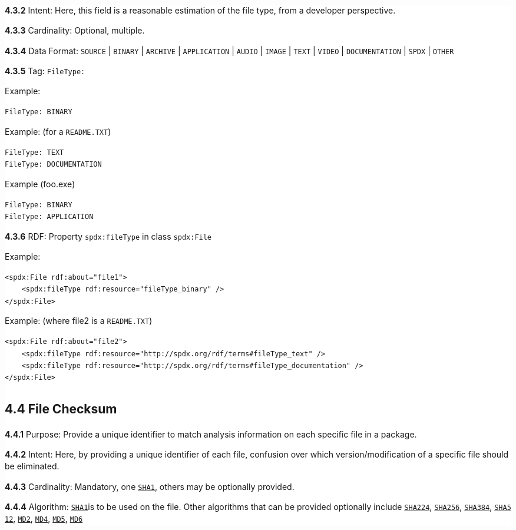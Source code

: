 **4.3.2** Intent: Here, this field is a reasonable estimation of the file type, from a developer perspective.

**4.3.3** Cardinality: Optional, multiple.

**4.3.4** Data Format: `SOURCE` | `BINARY` | `ARCHIVE` | `APPLICATION` | `AUDIO` | `IMAGE` | `TEXT` | `VIDEO` | `DOCUMENTATION` | `SPDX` | `OTHER`

**4.3.5** Tag: `FileType:`

Example:

```text
FileType: BINARY
```

Example: (for a `README.TXT`)

```text
FileType: TEXT
FileType: DOCUMENTATION
```

Example (foo.exe)

```text
FileType: BINARY
FileType: APPLICATION
```

**4.3.6** RDF: Property `spdx:fileType` in class `spdx:File`

Example:

```text
<spdx:File rdf:about="file1">
    <spdx:fileType rdf:resource="fileType_binary" />
</spdx:File>
```

Example: (where file2 is a `README.TXT`)

```text
<spdx:File rdf:about="file2">
    <spdx:fileType rdf:resource="http://spdx.org/rdf/terms#fileType_text" />
    <spdx:fileType rdf:resource="http://spdx.org/rdf/terms#fileType_documentation" />
</spdx:File>
```

## 4.4 File Checksum <a name="4.4"></a>


**4.4.1** Purpose: Provide a unique identifier to match analysis information on each specific file in a package.

**4.4.2** Intent: Here, by providing a unique identifier of each file, confusion over which version/modification of a specific file should be eliminated.

**4.4.3** Cardinality: Mandatory, one [`SHA1`][SHA-1], others may be optionally provided.

**4.4.4** Algorithm: [`SHA1`][SHA-1]is to be used on the file. Other algorithms that can be provided optionally include [`SHA224`][SHA-224], [`SHA256`][SHA-256], [`SHA384`][SHA-384], [`SHA512`][SHA-512], [`MD2`][MD2], [`MD4`][MD4], [`MD5`][MD5], [`MD6`][MD6]


[Bazaar]: http://bazaar.canonical.com/
[FSF]: http://www.fsf.org/
[Git]: https://git-scm.com/
[glibc]: https://www.gnu.org/software/libc/
[LinuxFoundation]: https://www.linuxfoundation.org/
[MD2]: https://tools.ietf.org/html/rfc1319
[MD4]: https://tools.ietf.org/html/rfc1320
[MD5]: https://tools.ietf.org/html/rfc1321
[MD6]: https://groups.csail.mit.edu/cis/md6/
[Mercurial]: https://www.mercurial-scm.org/
[pip-vcs]: https://pip.pypa.io/en/latest/reference/pip_install.html#vcs-support
[Red Hat]: https://www.redhat.com/
[rfc3986]: https://tools.ietf.org/html/rfc3986
[SHA-1]: https://tools.ietf.org/html/rfc3174
[SHA-224]: https://en.wikipedia.org/wiki/SHA-2
[SHA-256]: https://tools.ietf.org/html/rfc6234
[SHA-384]: https://en.wikipedia.org/wiki/SHA-2
[SHA-512]: https://en.wikipedia.org/wiki/SHA-2